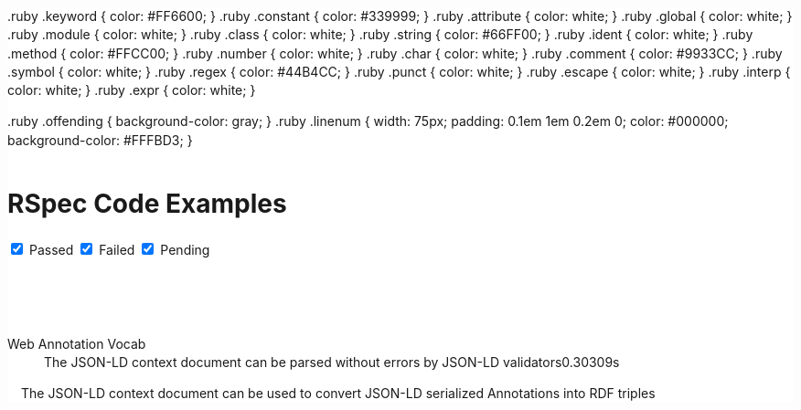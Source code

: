 .ruby .keyword { color: #FF6600; }
.ruby .constant { color: #339999; }
.ruby .attribute { color: white; }
.ruby .global { color: white; }
.ruby .module { color: white; }
.ruby .class { color: white; }
.ruby .string { color: #66FF00; }
.ruby .ident { color: white; }
.ruby .method { color: #FFCC00; }
.ruby .number { color: white; }
.ruby .char { color: white; }
.ruby .comment { color: #9933CC; }
.ruby .symbol { color: white; }
.ruby .regex { color: #44B4CC; }
.ruby .punct { color: white; }
.ruby .escape { color: white; }
.ruby .interp { color: white; }
.ruby .expr { color: white; }

.ruby .offending { background-color: gray; }
.ruby .linenum {
  width: 75px;
  padding: 0.1em 1em 0.2em 0;
  color: #000000;
  background-color: #FFFBD3;
}

  </style>
</head>
<body>
<div class="rspec-report">

<div id="rspec-header">
  <div id="label">
    <h1>RSpec Code Examples</h1>
  </div>

  <div id="display-filters">
    <input id="passed_checkbox"  name="passed_checkbox"  type="checkbox" checked="checked" onchange="apply_filters()" value="1" /> <label for="passed_checkbox">Passed</label>
    <input id="failed_checkbox"  name="failed_checkbox"  type="checkbox" checked="checked" onchange="apply_filters()" value="2" /> <label for="failed_checkbox">Failed</label>
    <input id="pending_checkbox" name="pending_checkbox" type="checkbox" checked="checked" onchange="apply_filters()" value="3" /> <label for="pending_checkbox">Pending</label>
  </div>

  <div id="summary">
    <p id="totals">&#160;</p>
    <p id="duration">&#160;</p>
  </div>
</div>


<div class="results">
<div id="div_group_1" class="example_group passed">
  <dl style="margin-left: 0px;">
  <dt id="example_group_1" class="passed">Web Annotation Vocab</dt>
    <script type="text/javascript">moveProgressBar('0.3');</script>
    <dd class="example passed"><span class="passed_spec_name">The JSON-LD context document can be parsed without errors by JSON-LD validators</span><span class='duration'>0.30309s</span></dd>
  </dl>
</div>
<div id="div_group_2" class="example_group passed">
  <dl style="margin-left: 15px;">
  <dt id="example_group_2" class="passed">The JSON-LD context document can be used to convert JSON-LD serialized Annotations into RDF triples</dt>
    <script type="text/javascript">moveProgressBar('0.6');</script>